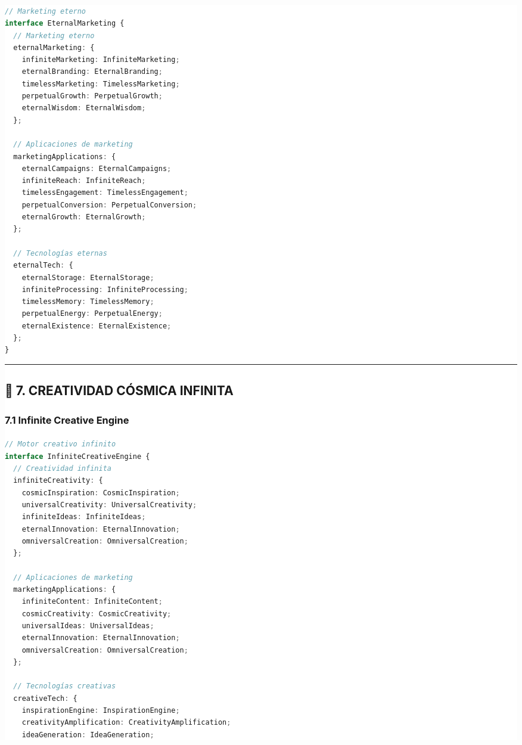 ```typescript
// Marketing eterno
interface EternalMarketing {
  // Marketing eterno
  eternalMarketing: {
    infiniteMarketing: InfiniteMarketing;
    eternalBranding: EternalBranding;
    timelessMarketing: TimelessMarketing;
    perpetualGrowth: PerpetualGrowth;
    eternalWisdom: EternalWisdom;
  };
  
  // Aplicaciones de marketing
  marketingApplications: {
    eternalCampaigns: EternalCampaigns;
    infiniteReach: InfiniteReach;
    timelessEngagement: TimelessEngagement;
    perpetualConversion: PerpetualConversion;
    eternalGrowth: EternalGrowth;
  };
  
  // Tecnologías eternas
  eternalTech: {
    eternalStorage: EternalStorage;
    infiniteProcessing: InfiniteProcessing;
    timelessMemory: TimelessMemory;
    perpetualEnergy: PerpetualEnergy;
    eternalExistence: EternalExistence;
  };
}
```

---

## **🎨 7. CREATIVIDAD CÓSMICA INFINITA**

### **7.1 Infinite Creative Engine**

```typescript
// Motor creativo infinito
interface InfiniteCreativeEngine {
  // Creatividad infinita
  infiniteCreativity: {
    cosmicInspiration: CosmicInspiration;
    universalCreativity: UniversalCreativity;
    infiniteIdeas: InfiniteIdeas;
    eternalInnovation: EternalInnovation;
    omniversalCreation: OmniversalCreation;
  };
  
  // Aplicaciones de marketing
  marketingApplications: {
    infiniteContent: InfiniteContent;
    cosmicCreativity: CosmicCreativity;
    universalIdeas: UniversalIdeas;
    eternalInnovation: EternalInnovation;
    omniversalCreation: OmniversalCreation;
  };
  
  // Tecnologías creativas
  creativeTech: {
    inspirationEngine: InspirationEngine;
    creativityAmplification: CreativityAmplification;
    ideaGeneration: IdeaGeneration;
```